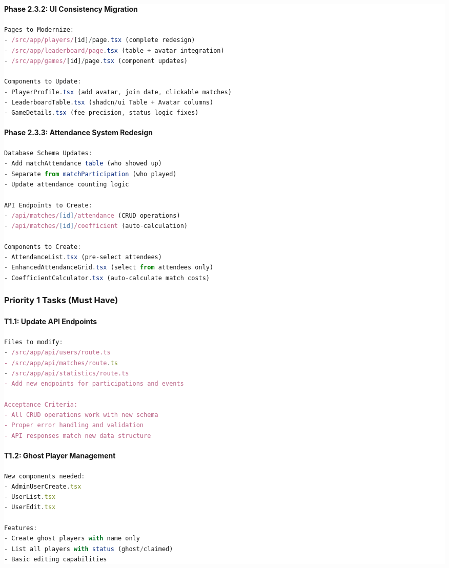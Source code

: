 #### Phase 2.3.2: UI Consistency Migration
```typescript
Pages to Modernize:
- /src/app/players/[id]/page.tsx (complete redesign)
- /src/app/leaderboard/page.tsx (table + avatar integration)
- /src/app/games/[id]/page.tsx (component updates)

Components to Update:
- PlayerProfile.tsx (add avatar, join date, clickable matches)
- LeaderboardTable.tsx (shadcn/ui Table + Avatar columns)
- GameDetails.tsx (fee precision, status logic fixes)
```

#### Phase 2.3.3: Attendance System Redesign
```typescript
Database Schema Updates:
- Add matchAttendance table (who showed up)
- Separate from matchParticipation (who played)
- Update attendance counting logic

API Endpoints to Create:
- /api/matches/[id]/attendance (CRUD operations)
- /api/matches/[id]/coefficient (auto-calculation)

Components to Create:
- AttendanceList.tsx (pre-select attendees)
- EnhancedAttendanceGrid.tsx (select from attendees only)
- CoefficientCalculator.tsx (auto-calculate match costs)
```

### Priority 1 Tasks (Must Have)

#### T1.1: Update API Endpoints
```typescript
Files to modify:
- /src/app/api/users/route.ts
- /src/app/api/matches/route.ts  
- /src/app/api/statistics/route.ts
- Add new endpoints for participations and events

Acceptance Criteria:
- All CRUD operations work with new schema
- Proper error handling and validation
- API responses match new data structure
```

#### T1.2: Ghost Player Management
```typescript
New components needed:
- AdminUserCreate.tsx
- UserList.tsx
- UserEdit.tsx

Features:
- Create ghost players with name only
- List all players with status (ghost/claimed)
- Basic editing capabilities
```
